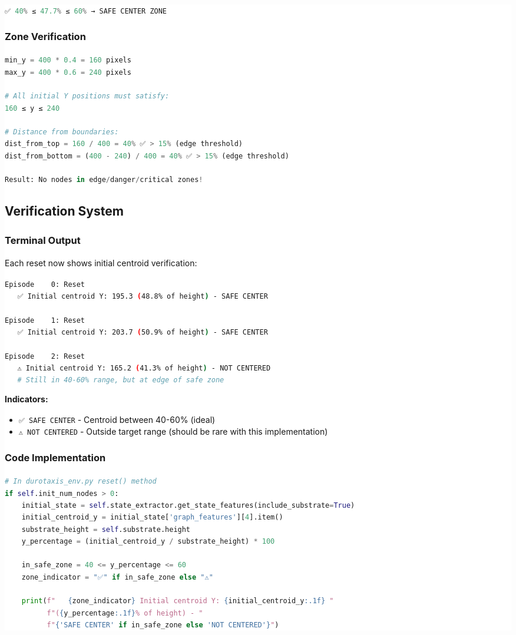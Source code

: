 ```python
✅ 40% ≤ 47.7% ≤ 60% → SAFE CENTER ZONE
```

### Zone Verification
```python
min_y = 400 * 0.4 = 160 pixels
max_y = 400 * 0.6 = 240 pixels

# All initial Y positions must satisfy:
160 ≤ y ≤ 240

# Distance from boundaries:
dist_from_top = 160 / 400 = 40% ✅ > 15% (edge threshold)
dist_from_bottom = (400 - 240) / 400 = 40% ✅ > 15% (edge threshold)

Result: No nodes in edge/danger/critical zones!
```

## Verification System

### Terminal Output
Each reset now shows initial centroid verification:

```bash
Episode    0: Reset
   ✅ Initial centroid Y: 195.3 (48.8% of height) - SAFE CENTER

Episode    1: Reset  
   ✅ Initial centroid Y: 203.7 (50.9% of height) - SAFE CENTER

Episode    2: Reset
   ⚠️ Initial centroid Y: 165.2 (41.3% of height) - NOT CENTERED
   # Still in 40-60% range, but at edge of safe zone
```

**Indicators:**
- `✅ SAFE CENTER` - Centroid between 40-60% (ideal)
- `⚠️ NOT CENTERED` - Outside target range (should be rare with this implementation)

### Code Implementation
```python
# In durotaxis_env.py reset() method
if self.init_num_nodes > 0:
    initial_state = self.state_extractor.get_state_features(include_substrate=True)
    initial_centroid_y = initial_state['graph_features'][4].item()
    substrate_height = self.substrate.height
    y_percentage = (initial_centroid_y / substrate_height) * 100
    
    in_safe_zone = 40 <= y_percentage <= 60
    zone_indicator = "✅" if in_safe_zone else "⚠️"
    
    print(f"   {zone_indicator} Initial centroid Y: {initial_centroid_y:.1f} "
          f"({y_percentage:.1f}% of height) - "
          f"{'SAFE CENTER' if in_safe_zone else 'NOT CENTERED'}")
```
